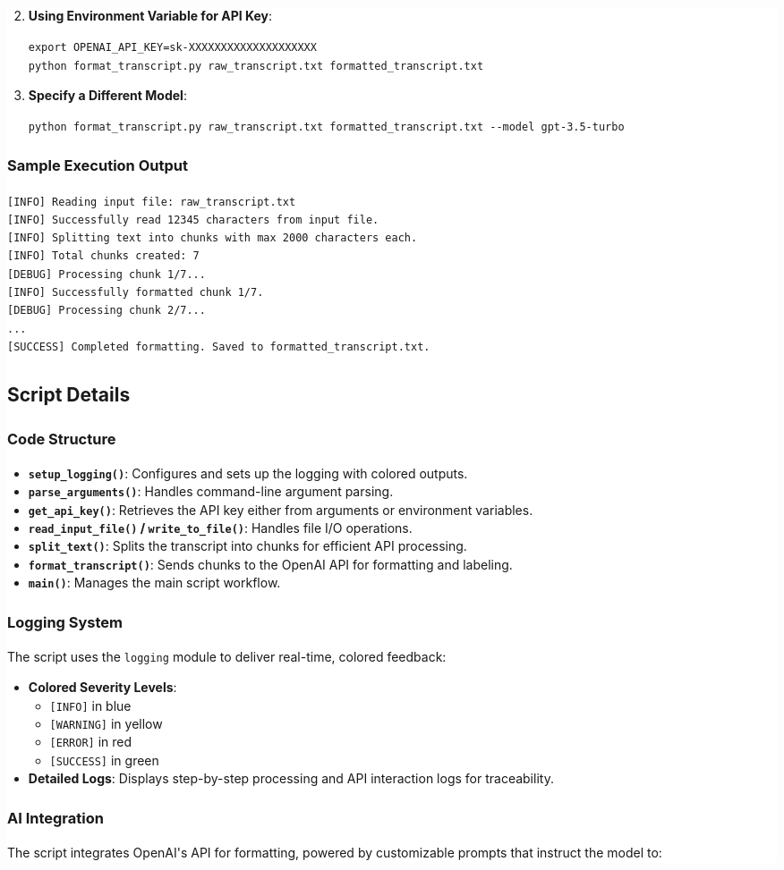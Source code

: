 2. **Using Environment Variable for API Key**:

   ```
   export OPENAI_API_KEY=sk-XXXXXXXXXXXXXXXXXXXX
   python format_transcript.py raw_transcript.txt formatted_transcript.txt
   ```

3. **Specify a Different Model**:

   ```
   python format_transcript.py raw_transcript.txt formatted_transcript.txt --model gpt-3.5-turbo
   ```

### Sample Execution Output

```
[INFO] Reading input file: raw_transcript.txt
[INFO] Successfully read 12345 characters from input file.
[INFO] Splitting text into chunks with max 2000 characters each.
[INFO] Total chunks created: 7
[DEBUG] Processing chunk 1/7...
[INFO] Successfully formatted chunk 1/7.
[DEBUG] Processing chunk 2/7...
...
[SUCCESS] Completed formatting. Saved to formatted_transcript.txt.
```

## Script Details

### Code Structure

- **`setup_logging()`**: Configures and sets up the logging with colored outputs.
- **`parse_arguments()`**: Handles command-line argument parsing.
- **`get_api_key()`**: Retrieves the API key either from arguments or environment variables.
- **`read_input_file()` / `write_to_file()`**: Handles file I/O operations.
- **`split_text()`**: Splits the transcript into chunks for efficient API processing.
- **`format_transcript()`**: Sends chunks to the OpenAI API for formatting and labeling.
- **`main()`**: Manages the main script workflow.

### Logging System

The script uses the `logging` module to deliver real-time, colored feedback:

- **Colored Severity Levels**:
  - `[INFO]` in blue
  - `[WARNING]` in yellow
  - `[ERROR]` in red
  - `[SUCCESS]` in green
- **Detailed Logs**: Displays step-by-step processing and API interaction logs for traceability.

### AI Integration

The script integrates OpenAI's API for formatting, powered by customizable prompts that instruct the model to:
